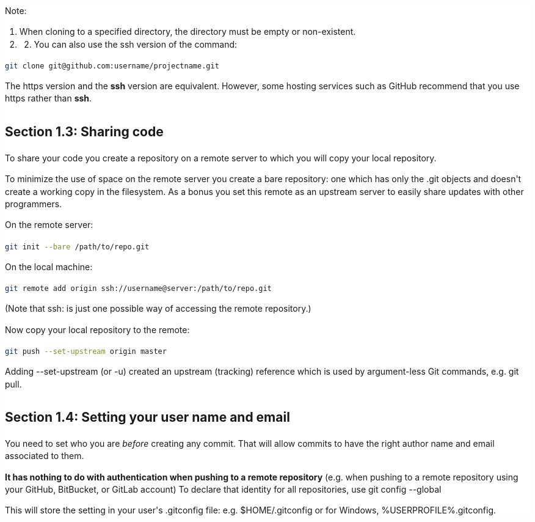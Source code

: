 Note:

1. When cloning to a specified directory, the directory must be empty or non-existent.
2. 2. You can also use the ssh version of the command:
  
      
```sh
git clone git@github.com:username/projectname.git
```

The https version and the **ssh** version are equivalent. However, some hosting services such as GitHub recommend
that you use https rather than **ssh**.

## Section 1.3: Sharing code

To share your code you create a repository on a remote server to which you will copy your local repository.

To minimize the use of space on the remote server you create a bare repository: one which has only the .git objects and doesn't create a working copy in the filesystem. As a bonus you set this remote as an upstream server to easily share updates with other programmers.

On the remote server:

```sh
git init --bare /path/to/repo.git
```

On the local machine:

```sh
git remote add origin ssh://username@server:/path/to/repo.git
```

(Note that ssh: is just one possible way of accessing the remote repository.)

Now copy your local repository to the remote:

```sh
git push --set-upstream origin master
```

Adding --set-upstream (or -u) created an upstream (tracking) reference which is used by argument-less Git
commands, e.g. git pull.

## Section 1.4: Setting your user name and email

You need to set who you are *before* creating any commit. That will allow commits to have the right author name and email associated to them.

**It has nothing to do with authentication when pushing to a remote repository** (e.g. when pushing to a remote repository using your GitHub, BitBucket, or GitLab account)
To declare that identity for all repositories, use git config --global

This will store the setting in your user's .gitconfig file: e.g. $HOME/.gitconfig or for Windows, %USERPROFILE%\.gitconfig.
